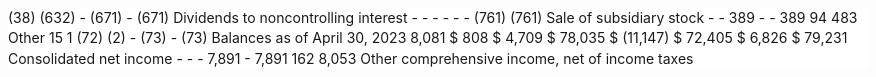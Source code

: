 <td>(38)</td>
<td>(632)</td>
<td>-</td>
<td>(671)</td>
<td>-</td>
<td>(671)</td>
</tr>
<tr>
<td>Dividends to noncontrolling interest</td>
<td>-</td>
<td>-</td>
<td>-</td>
<td>-</td>
<td>-</td>
<td>-</td>
<td>(761)</td>
<td>(761)</td>
</tr>
<tr>
<td>Sale of subsidiary stock</td>
<td>-</td>
<td>-</td>
<td>389</td>
<td>-</td>
<td>-</td>
<td>389</td>
<td>94</td>
<td>483</td>
</tr>
<tr>
<td>Other</td>
<td>15</td>
<td>1</td>
<td>(72)</td>
<td>(2)</td>
<td>-</td>
<td>(73)</td>
<td>-</td>
<td>(73)</td>
</tr>
<tr>
<td>Balances as of April 30, 2023</td>
<td>8,081</td>
<td>$ 808</td>
<td>$ 4,709</td>
<td>$ 78,035</td>
<td>$ (11,147)</td>
<td>$ 72,405</td>
<td>$ 6,826</td>
<td>$ 79,231</td>
</tr>
<tr>
<td>Consolidated net income</td>
<td>-</td>
<td>-</td>
<td>-</td>
<td>7,891</td>
<td>-</td>
<td>7,891</td>
<td>162</td>
<td>8,053</td>
</tr>
<tr>
<td>Other comprehensive income, net of income taxes</td>